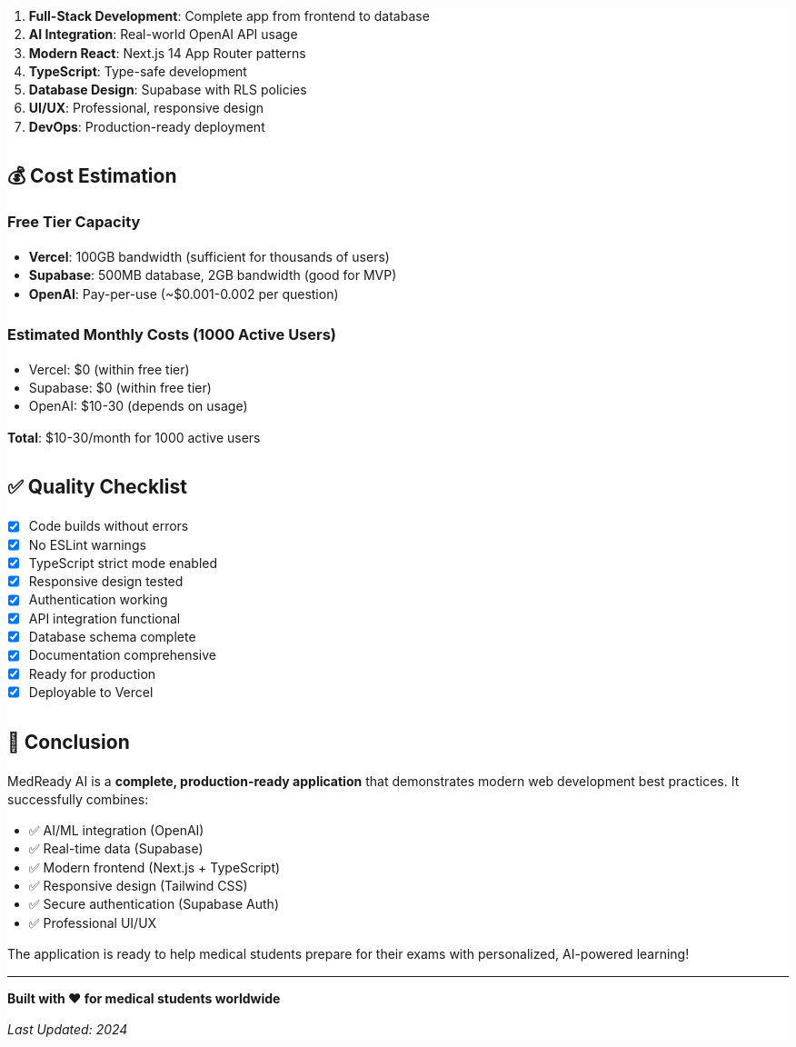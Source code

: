 1. **Full-Stack Development**: Complete app from frontend to database
2. **AI Integration**: Real-world OpenAI API usage
3. **Modern React**: Next.js 14 App Router patterns
4. **TypeScript**: Type-safe development
5. **Database Design**: Supabase with RLS policies
6. **UI/UX**: Professional, responsive design
7. **DevOps**: Production-ready deployment

## 💰 Cost Estimation

### Free Tier Capacity

- **Vercel**: 100GB bandwidth (sufficient for thousands of users)
- **Supabase**: 500MB database, 2GB bandwidth (good for MVP)
- **OpenAI**: Pay-per-use (~$0.001-0.002 per question)

### Estimated Monthly Costs (1000 Active Users)

- Vercel: $0 (within free tier)
- Supabase: $0 (within free tier)
- OpenAI: $10-30 (depends on usage)

**Total**: $10-30/month for 1000 active users

## ✅ Quality Checklist

- [x] Code builds without errors
- [x] No ESLint warnings
- [x] TypeScript strict mode enabled
- [x] Responsive design tested
- [x] Authentication working
- [x] API integration functional
- [x] Database schema complete
- [x] Documentation comprehensive
- [x] Ready for production
- [x] Deployable to Vercel

## 🎉 Conclusion

MedReady AI is a **complete, production-ready application** that demonstrates modern web development best practices. It successfully combines:

- ✅ AI/ML integration (OpenAI)
- ✅ Real-time data (Supabase)
- ✅ Modern frontend (Next.js + TypeScript)
- ✅ Responsive design (Tailwind CSS)
- ✅ Secure authentication (Supabase Auth)
- ✅ Professional UI/UX

The application is ready to help medical students prepare for their exams with personalized, AI-powered learning!

---

**Built with ❤️ for medical students worldwide**

*Last Updated: 2024*
